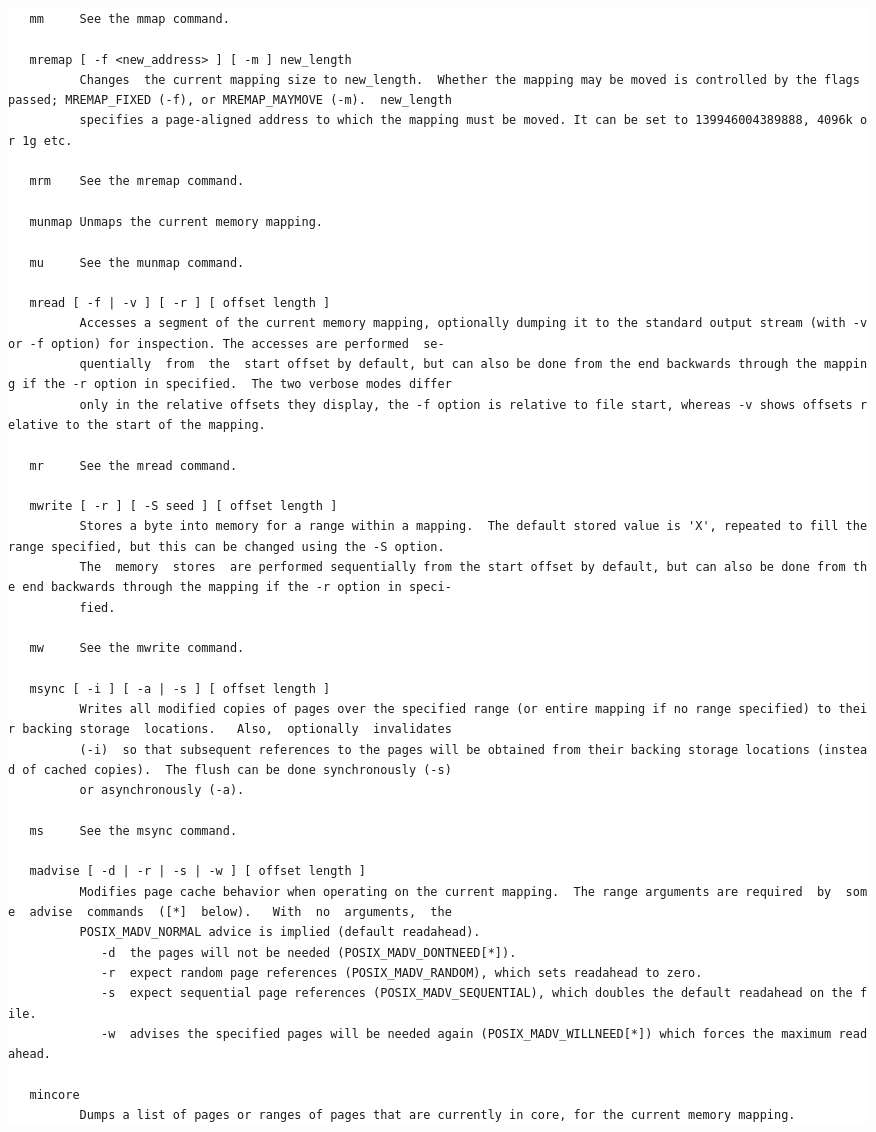        mm     See the mmap command.

       mremap [ -f <new_address> ] [ -m ] new_length
              Changes  the current mapping size to new_length.  Whether the mapping may be moved is controlled by the flags passed; MREMAP_FIXED (-f), or MREMAP_MAYMOVE (-m).  new_length
              specifies a page-aligned address to which the mapping must be moved. It can be set to 139946004389888, 4096k or 1g etc.

       mrm    See the mremap command.

       munmap Unmaps the current memory mapping.

       mu     See the munmap command.

       mread [ -f | -v ] [ -r ] [ offset length ]
              Accesses a segment of the current memory mapping, optionally dumping it to the standard output stream (with -v or -f option) for inspection. The accesses are performed  se‐
              quentially  from  the  start offset by default, but can also be done from the end backwards through the mapping if the -r option in specified.  The two verbose modes differ
              only in the relative offsets they display, the -f option is relative to file start, whereas -v shows offsets relative to the start of the mapping.

       mr     See the mread command.

       mwrite [ -r ] [ -S seed ] [ offset length ]
              Stores a byte into memory for a range within a mapping.  The default stored value is 'X', repeated to fill the range specified, but this can be changed using the -S option.
              The  memory  stores  are performed sequentially from the start offset by default, but can also be done from the end backwards through the mapping if the -r option in speci‐
              fied.

       mw     See the mwrite command.

       msync [ -i ] [ -a | -s ] [ offset length ]
              Writes all modified copies of pages over the specified range (or entire mapping if no range specified) to their backing storage  locations.   Also,  optionally  invalidates
              (-i)  so that subsequent references to the pages will be obtained from their backing storage locations (instead of cached copies).  The flush can be done synchronously (-s)
              or asynchronously (-a).

       ms     See the msync command.

       madvise [ -d | -r | -s | -w ] [ offset length ]
              Modifies page cache behavior when operating on the current mapping.  The range arguments are required  by  some  advise  commands  ([*]  below).   With  no  arguments,  the
              POSIX_MADV_NORMAL advice is implied (default readahead).
                 -d  the pages will not be needed (POSIX_MADV_DONTNEED[*]).
                 -r  expect random page references (POSIX_MADV_RANDOM), which sets readahead to zero.
                 -s  expect sequential page references (POSIX_MADV_SEQUENTIAL), which doubles the default readahead on the file.
                 -w  advises the specified pages will be needed again (POSIX_MADV_WILLNEED[*]) which forces the maximum readahead.

       mincore
              Dumps a list of pages or ranges of pages that are currently in core, for the current memory mapping.
